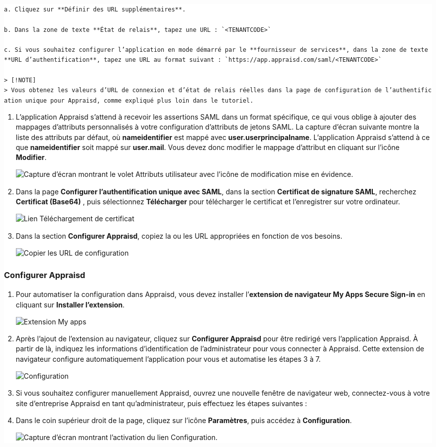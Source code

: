     a. Cliquez sur **Définir des URL supplémentaires**.

    b. Dans la zone de texte **État de relais**, tapez une URL : `<TENANTCODE>`

    c. Si vous souhaitez configurer l’application en mode démarré par le **fournisseur de services**, dans la zone de texte **URL d’authentification**, tapez une URL au format suivant : `https://app.appraisd.com/saml/<TENANTCODE>`

    > [!NOTE]
    > Vous obtenez les valeurs d’URL de connexion et d’état de relais réelles dans la page de configuration de l’authentification unique pour Appraisd, comme expliqué plus loin dans le tutoriel.

1. L’application Appraisd s’attend à recevoir les assertions SAML dans un format spécifique, ce qui vous oblige à ajouter des mappages d’attributs personnalisés à votre configuration d’attributs de jetons SAML. La capture d’écran suivante montre la liste des attributs par défaut, où **nameidentifier** est mappé avec **user.userprincipalname**. L’application Appraisd s’attend à ce que **nameidentifier** soit mappé sur **user.mail**. Vous devez donc modifier le mappage d’attribut en cliquant sur l’icône **Modifier**.

    ![Capture d’écran montrant le volet Attributs utilisateur avec l’icône de modification mise en évidence.](common/edit-attribute.png)

1. Dans la page **Configurer l’authentification unique avec SAML**, dans la section **Certificat de signature SAML**, recherchez **Certificat (Base64)** , puis sélectionnez **Télécharger** pour télécharger le certificat et l’enregistrer sur votre ordinateur.

   ![Lien Téléchargement de certificat](common/certificatebase64.png)

1. Dans la section **Configurer Appraisd**, copiez la ou les URL appropriées en fonction de vos besoins.

   ![Copier les URL de configuration](common/copy-configuration-urls.png)

### <a name="configure-appraisd"></a>Configurer Appraisd

1. Pour automatiser la configuration dans Appraisd, vous devez installer l’**extension de navigateur My Apps Secure Sign-in** en cliquant sur **Installer l’extension**.

    ![Extension My apps](common/install-myappssecure-extension.png)

2. Après l’ajout de l’extension au navigateur, cliquez sur **Configurer Appraisd** pour être redirigé vers l’application Appraisd. À partir de là, indiquez les informations d’identification de l’administrateur pour vous connecter à Appraisd. Cette extension de navigateur configure automatiquement l’application pour vous et automatise les étapes 3 à 7.

    ![Configuration](common/setup-sso.png)

3. Si vous souhaitez configurer manuellement Appraisd, ouvrez une nouvelle fenêtre de navigateur web, connectez-vous à votre site d’entreprise Appraisd en tant qu’administrateur, puis effectuez les étapes suivantes :

4. Dans le coin supérieur droit de la page, cliquez sur l’icône **Paramètres**, puis accédez à **Configuration**.

    ![Capture d’écran montrant l’activation du lien Configuration.](./media/appraisd-tutorial/tutorial_appraisd_sett.png)
